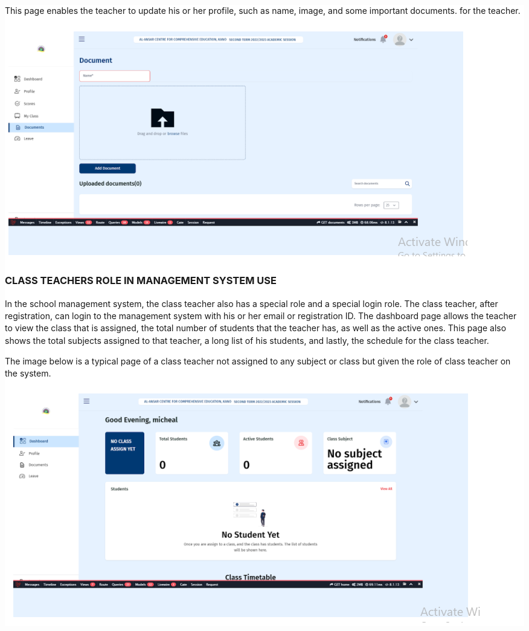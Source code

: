 This page enables the teacher to update his or her profile, such as name, image, and some important documents. for the teacher.

![meeras_sch_management_system](/img/document.png)

### CLASS TEACHERS ROLE IN MANAGEMENT SYSTEM USE

In the school management system, the class teacher also has a special role and a special login role. The class teacher, after registration, can login to the management system with his or her email or registration ID. The dashboard page allows the teacher to view the class that is assigned, the total number of students that the teacher has, as well as the active ones. This page also shows the total subjects assigned to that teacher, a long list of his students, and lastly, the schedule for the class teacher.

The image below is a typical page of a class teacher not assigned to any subject or class but given the role of class teacher on the system.

![meeras_sch_management_system](/img/class_teacher.png)
